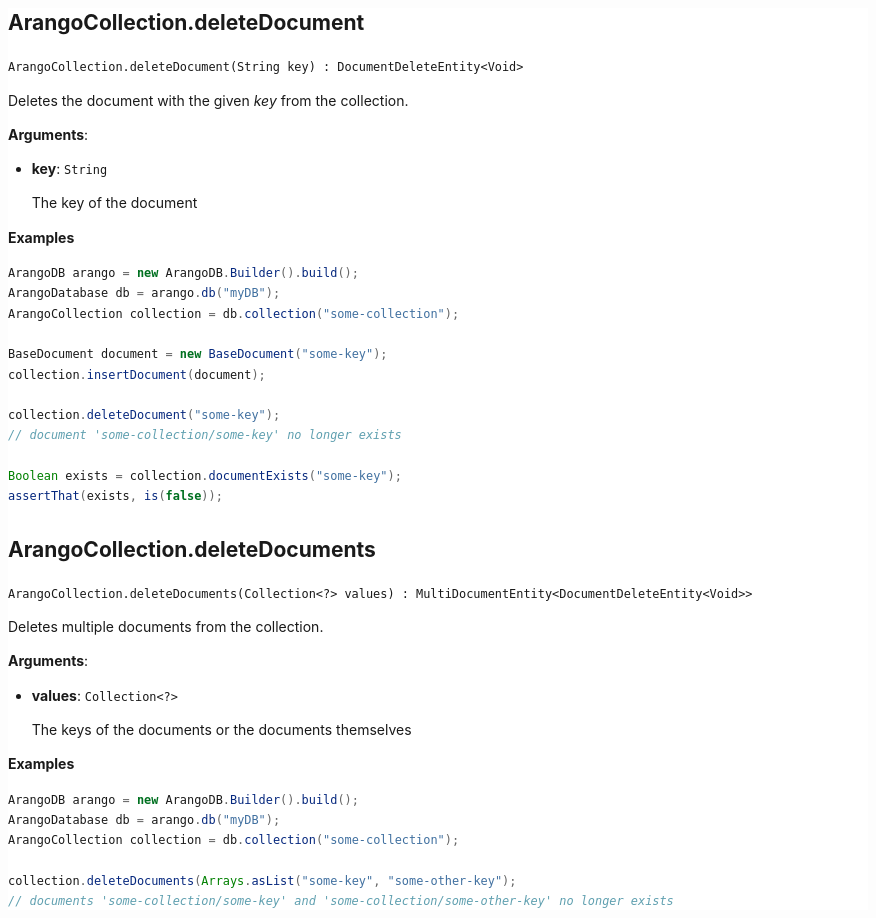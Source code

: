 ## ArangoCollection.deleteDocument

```
ArangoCollection.deleteDocument(String key) : DocumentDeleteEntity<Void>
```

Deletes the document with the given _key_ from the collection.

**Arguments**:

- **key**: `String`

  The key of the document

**Examples**

```Java
ArangoDB arango = new ArangoDB.Builder().build();
ArangoDatabase db = arango.db("myDB");
ArangoCollection collection = db.collection("some-collection");

BaseDocument document = new BaseDocument("some-key");
collection.insertDocument(document);

collection.deleteDocument("some-key");
// document 'some-collection/some-key' no longer exists

Boolean exists = collection.documentExists("some-key");
assertThat(exists, is(false));
```

## ArangoCollection.deleteDocuments

```
ArangoCollection.deleteDocuments(Collection<?> values) : MultiDocumentEntity<DocumentDeleteEntity<Void>>
```

Deletes multiple documents from the collection.

**Arguments**:

- **values**: `Collection<?>`

  The keys of the documents or the documents themselves

**Examples**

```Java
ArangoDB arango = new ArangoDB.Builder().build();
ArangoDatabase db = arango.db("myDB");
ArangoCollection collection = db.collection("some-collection");

collection.deleteDocuments(Arrays.asList("some-key", "some-other-key");
// documents 'some-collection/some-key' and 'some-collection/some-other-key' no longer exists
```
